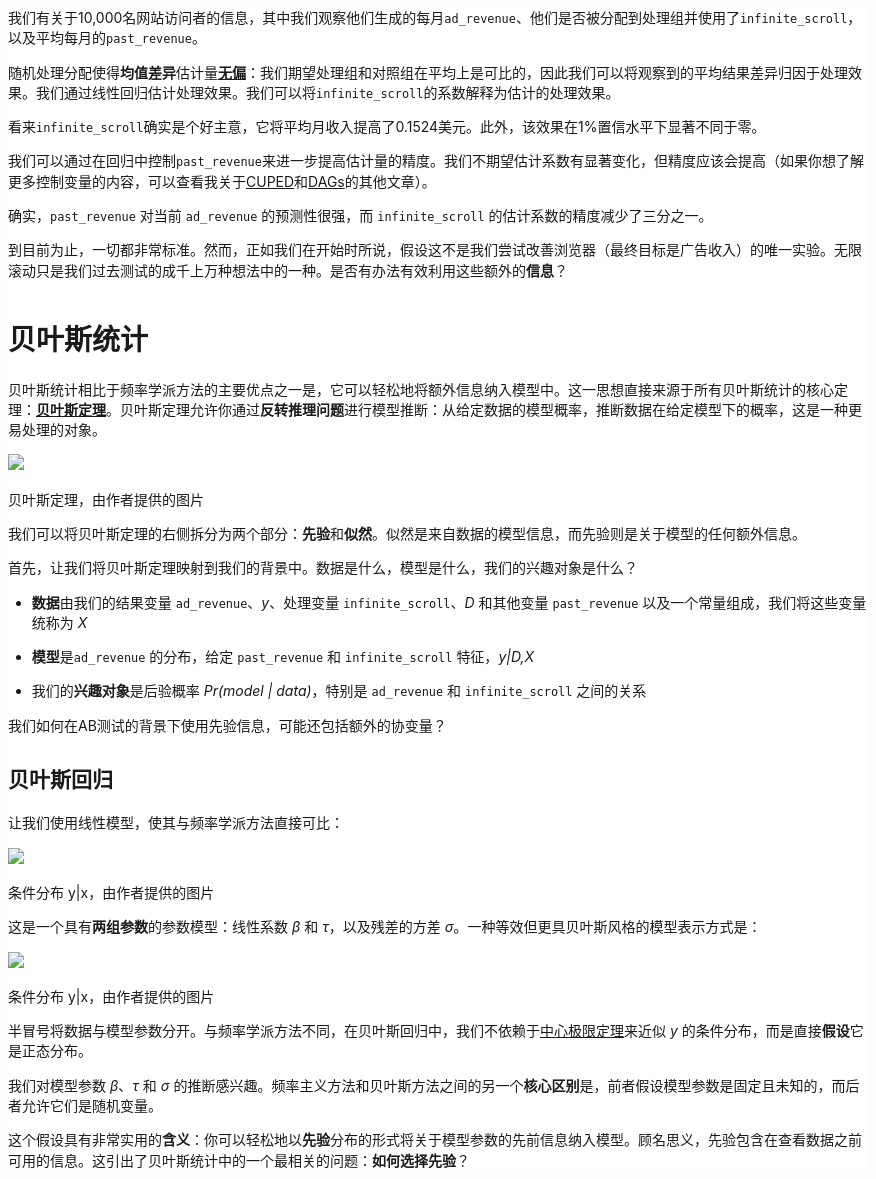 我们有关于10,000名网站访问者的信息，其中我们观察他们生成的每月`ad_revenue`、他们是否被分配到处理组并使用了`infinite_scroll`，以及平均每月的`past_revenue`。

随机处理分配使得**均值差异**估计量[**无偏**](https://en.wikipedia.org/wiki/Bias_of_an_estimator)：我们期望处理组和对照组在平均上是可比的，因此我们可以将观察到的平均结果差异归因于处理效果。我们通过线性回归估计处理效果。我们可以将`infinite_scroll`的系数解释为估计的处理效果。

看来`infinite_scroll`确实是个好主意，它将平均月收入提高了0.1524美元。此外，该效果在1%置信水平下显著不同于零。

我们可以通过在回归中控制`past_revenue`来进一步提高估计量的精度。我们不期望估计系数有显著变化，但精度应该会提高（如果你想了解更多控制变量的内容，可以查看我关于[CUPED](/understanding-cuped-a822523641af)和[DAGs](/controls-b63dc69e3d8c)的其他文章）。

确实，`past_revenue` 对当前 `ad_revenue` 的预测性很强，而 `infinite_scroll` 的估计系数的精度减少了三分之一。

到目前为止，一切都非常标准。然而，正如我们在开始时所说，假设这不是我们尝试改善浏览器（最终目标是广告收入）的唯一实验。无限滚动只是我们过去测试的成千上万种想法中的一种。是否有办法有效利用这些额外的**信息**？

# 贝叶斯统计

贝叶斯统计相比于频率学派方法的主要优点之一是，它可以轻松地将额外信息纳入模型中。这一思想直接来源于所有贝叶斯统计的核心定理：[**贝叶斯定理**](https://en.wikipedia.org/wiki/Bayes'_theorem)。贝叶斯定理允许你通过**反转推理问题**进行模型推断：从给定数据的模型概率，推断数据在给定模型下的概率，这是一种更易处理的对象。

![](../Images/4c1b156c8d9cc62e6c9e75c9ef9302fb.png)

贝叶斯定理，由作者提供的图片

我们可以将贝叶斯定理的右侧拆分为两个部分：**先验**和**似然**。似然是来自数据的模型信息，而先验则是关于模型的任何额外信息。

首先，让我们将贝叶斯定理映射到我们的背景中。数据是什么，模型是什么，我们的兴趣对象是什么？

+   **数据**由我们的结果变量 `ad_revenue`、*y*、处理变量 `infinite_scroll`、*D* 和其他变量 `past_revenue` 以及一个常量组成，我们将这些变量统称为 *X*

+   **模型**是`ad_revenue` 的分布，给定 `past_revenue` 和 `infinite_scroll` 特征，*y|D,X*

+   我们的**兴趣对象**是后验概率 *Pr(model | data)*，特别是 `ad_revenue` 和 `infinite_scroll` 之间的关系

我们如何在AB测试的背景下使用先验信息，可能还包括额外的协变量？

## 贝叶斯回归

让我们使用线性模型，使其与频率学派方法直接可比：

![](../Images/c6956e93d00d1110027196e4e62c76d4.png)

条件分布 y|x，由作者提供的图片

这是一个具有**两组参数**的参数模型：线性系数 *β* 和 *τ*，以及残差的方差 *σ*。一种等效但更具贝叶斯风格的模型表示方式是：

![](../Images/e1bcfc54584f23f114c4bd3393d19cff.png)

条件分布 y|x，由作者提供的图片

半冒号将数据与模型参数分开。与频率学派方法不同，在贝叶斯回归中，我们不依赖于[中心极限定理](https://en.wikipedia.org/wiki/Central_limit_theorem)来近似 *y* 的条件分布，而是直接**假设**它是正态分布。

我们对模型参数 *β*、*τ* 和 *σ* 的推断感兴趣。频率主义方法和贝叶斯方法之间的另一个**核心区别**是，前者假设模型参数是固定且未知的，而后者允许它们是随机变量。

这个假设具有非常实用的**含义**：你可以轻松地以**先验**分布的形式将关于模型参数的先前信息纳入模型。顾名思义，先验包含在查看数据之前可用的信息。这引出了贝叶斯统计中的一个最相关的问题：**如何选择先验**？
